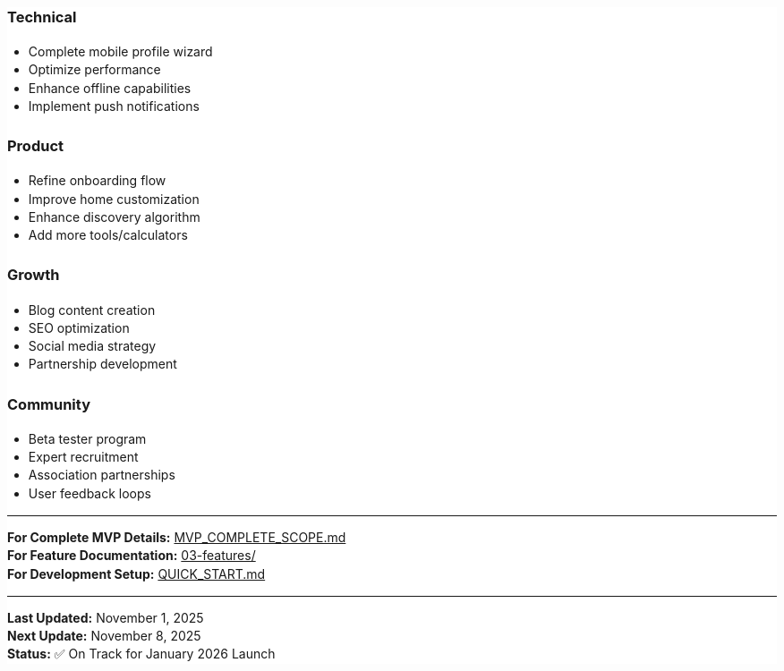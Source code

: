 ### Technical
- Complete mobile profile wizard
- Optimize performance
- Enhance offline capabilities
- Implement push notifications

### Product
- Refine onboarding flow
- Improve home customization
- Enhance discovery algorithm
- Add more tools/calculators

### Growth
- Blog content creation
- SEO optimization
- Social media strategy
- Partnership development

### Community
- Beta tester program
- Expert recruitment
- Association partnerships
- User feedback loops

---

**For Complete MVP Details:** [MVP_COMPLETE_SCOPE.md](MVP_COMPLETE_SCOPE.md)  
**For Feature Documentation:** [03-features/](03-features/)  
**For Development Setup:** [QUICK_START.md](QUICK_START.md)

---

**Last Updated:** November 1, 2025  
**Next Update:** November 8, 2025  
**Status:** ✅ On Track for January 2026 Launch


